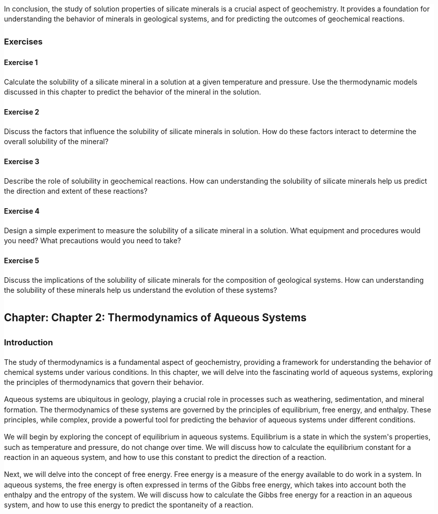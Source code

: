 In conclusion, the study of solution properties of silicate minerals is a crucial aspect of geochemistry. It provides a foundation for understanding the behavior of minerals in geological systems, and for predicting the outcomes of geochemical reactions.

### Exercises

#### Exercise 1
Calculate the solubility of a silicate mineral in a solution at a given temperature and pressure. Use the thermodynamic models discussed in this chapter to predict the behavior of the mineral in the solution.

#### Exercise 2
Discuss the factors that influence the solubility of silicate minerals in solution. How do these factors interact to determine the overall solubility of the mineral?

#### Exercise 3
Describe the role of solubility in geochemical reactions. How can understanding the solubility of silicate minerals help us predict the direction and extent of these reactions?

#### Exercise 4
Design a simple experiment to measure the solubility of a silicate mineral in a solution. What equipment and procedures would you need? What precautions would you need to take?

#### Exercise 5
Discuss the implications of the solubility of silicate minerals for the composition of geological systems. How can understanding the solubility of these minerals help us understand the evolution of these systems?

## Chapter: Chapter 2: Thermodynamics of Aqueous Systems

### Introduction

The study of thermodynamics is a fundamental aspect of geochemistry, providing a framework for understanding the behavior of chemical systems under various conditions. In this chapter, we will delve into the fascinating world of aqueous systems, exploring the principles of thermodynamics that govern their behavior.

Aqueous systems are ubiquitous in geology, playing a crucial role in processes such as weathering, sedimentation, and mineral formation. The thermodynamics of these systems are governed by the principles of equilibrium, free energy, and enthalpy. These principles, while complex, provide a powerful tool for predicting the behavior of aqueous systems under different conditions.

We will begin by exploring the concept of equilibrium in aqueous systems. Equilibrium is a state in which the system's properties, such as temperature and pressure, do not change over time. We will discuss how to calculate the equilibrium constant for a reaction in an aqueous system, and how to use this constant to predict the direction of a reaction.

Next, we will delve into the concept of free energy. Free energy is a measure of the energy available to do work in a system. In aqueous systems, the free energy is often expressed in terms of the Gibbs free energy, which takes into account both the enthalpy and the entropy of the system. We will discuss how to calculate the Gibbs free energy for a reaction in an aqueous system, and how to use this energy to predict the spontaneity of a reaction.
